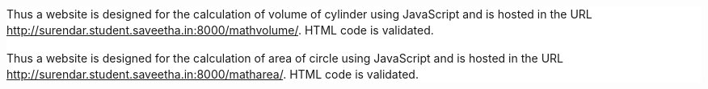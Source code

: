 Thus a website is designed for the calculation of volume of cylinder using JavaScript and is hosted in the URL http://surendar.student.saveetha.in:8000/mathvolume/. HTML code is validated.

Thus a website is designed for the calculation of area of circle using JavaScript and is hosted in the URL http://surendar.student.saveetha.in:8000/matharea/. HTML code is validated.